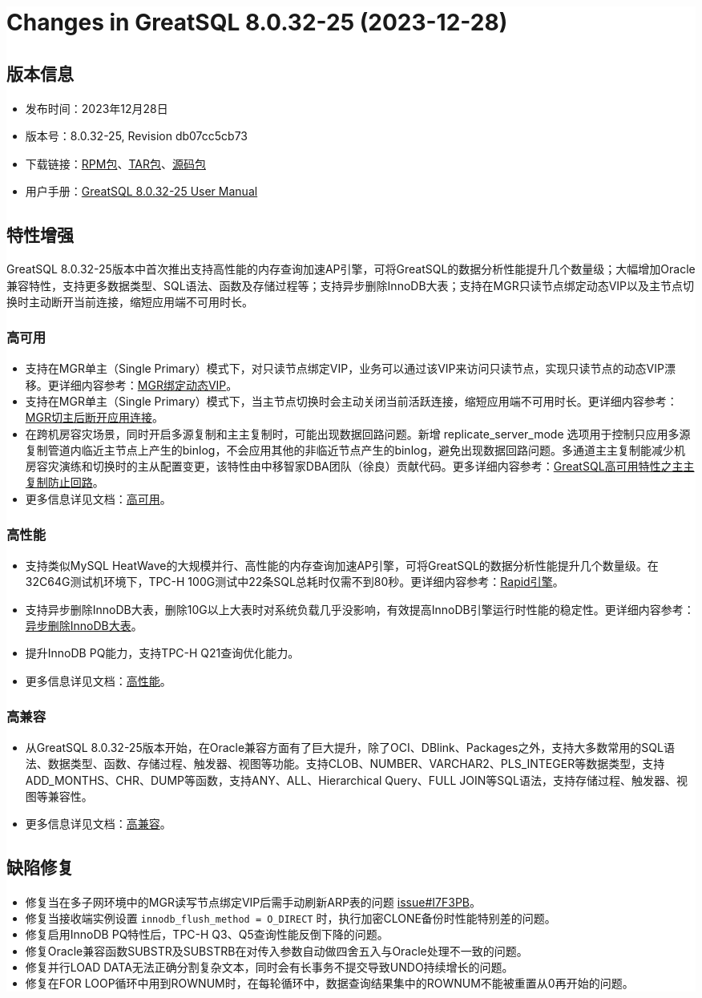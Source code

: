 # Changes in GreatSQL 8.0.32-25 (2023-12-28)

## 版本信息

- 发布时间：2023年12月28日

- 版本号：8.0.32-25, Revision db07cc5cb73

- 下载链接：[RPM包](https://gitee.com/GreatSQL/GreatSQL/releases/tag/GreatSQL-8.0.32-25)、[TAR包](https://gitee.com/GreatSQL/GreatSQL/releases/tag/GreatSQL-8.0.32-25)、[源码包](https://gitee.com/GreatSQL/GreatSQL/releases/tag/GreatSQL-8.0.32-25)

- 用户手册：[GreatSQL 8.0.32-25 User Manual](https://greatsql.cn/docs/8032-25/)

##  特性增强

GreatSQL 8.0.32-25版本中首次推出支持高性能的内存查询加速AP引擎，可将GreatSQL的数据分析性能提升几个数量级；大幅增加Oracle兼容特性，支持更多数据类型、SQL语法、函数及存储过程等；支持异步删除InnoDB大表；支持在MGR只读节点绑定动态VIP以及主节点切换时主动断开当前连接，缩短应用端不可用时长。

### 高可用
- 支持在MGR单主（Single Primary）模式下，对只读节点绑定VIP，业务可以通过该VIP来访问只读节点，实现只读节点的动态VIP漂移。更详细内容参考：[MGR绑定动态VIP](../../5-enhance/5-2-ha-mgr-vip.md)。
- 支持在MGR单主（Single Primary）模式下，当主节点切换时会主动关闭当前活跃连接，缩短应用端不可用时长。更详细内容参考：[MGR切主后断开应用连接](../../5-enhance/5-2-ha-mgr-kill-conn-after-switch.md)。
- 在跨机房容灾场景，同时开启多源复制和主主复制时，可能出现数据回路问题。新增 replicate_server_mode 选项用于控制只应用多源复制管道内临近主节点上产生的binlog，不会应用其他的非临近节点产生的binlog，避免出现数据回路问题。多通道主主复制能减少机房容灾演练和切换时的主从配置变更，该特性由中移智家DBA团队（徐良）贡献代码。更多详细内容参考：[GreatSQL高可用特性之主主复制防止回路](../../5-enhance/5-2-ha-repl-server-mode.md)。
- 更多信息详见文档：[高可用](../../5-enhance/5-2-ha.md)。

### 高性能
- 支持类似MySQL HeatWave的大规模并行、高性能的内存查询加速AP引擎，可将GreatSQL的数据分析性能提升几个数量级。在32C64G测试机环境下，TPC-H 100G测试中22条SQL总耗时仅需不到80秒。更详细内容参考：[Rapid引擎](../../5-enhance/5-1-highperf-rapid-engine.md)。

- 支持异步删除InnoDB大表，删除10G以上大表时对系统负载几乎没影响，有效提高InnoDB引擎运行时性能的稳定性。更详细内容参考：[异步删除InnoDB大表](../../5-enhance/5-1-highperf-async-purge-big-table.md)。

- 提升InnoDB PQ能力，支持TPC-H Q21查询优化能力。

- 更多信息详见文档：[高性能](../../5-enhance/5-1-highperf.md)。

### 高兼容
- 从GreatSQL 8.0.32-25版本开始，在Oracle兼容方面有了巨大提升，除了OCI、DBlink、Packages之外，支持大多数常用的SQL语法、数据类型、函数、存储过程、触发器、视图等功能。支持CLOB、NUMBER、VARCHAR2、PLS_INTEGER等数据类型，支持ADD_MONTHS、CHR、DUMP等函数，支持ANY、ALL、Hierarchical Query、FULL JOIN等SQL语法，支持存储过程、触发器、视图等兼容性。

- 更多信息详见文档：[高兼容](../../5-enhance/5-3-easyuse.md)。


## 缺陷修复

- 修复当在多子网环境中的MGR读写节点绑定VIP后需手动刷新ARP表的问题 [issue#I7F3PB](https://gitee.com/GreatSQL/GreatSQL/issues/I7F3PB)。
- 修复当接收端实例设置 `innodb_flush_method = O_DIRECT` 时，执行加密CLONE备份时性能特别差的问题。
- 修复启用InnoDB PQ特性后，TPC-H Q3、Q5查询性能反倒下降的问题。
- 修复Oracle兼容函数SUBSTR及SUBSTRB在对传入参数自动做四舍五入与Oracle处理不一致的问题。
- 修复并行LOAD DATA无法正确分割复杂文本，同时会有长事务不提交导致UNDO持续增长的问题。
- 修复在FOR LOOP循环中用到ROWNUM时，在每轮循环中，数据查询结果集中的ROWNUM不能被重置从0再开始的问题。
